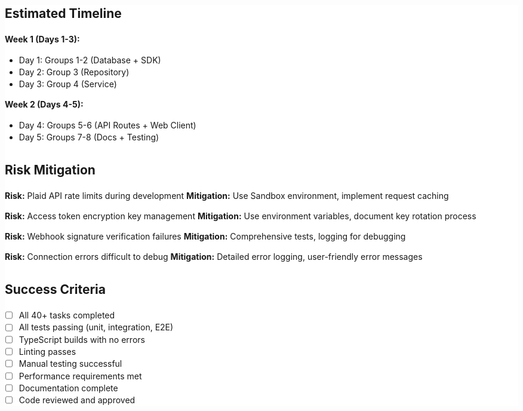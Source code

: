 ## Estimated Timeline

**Week 1 (Days 1-3):**
- Day 1: Groups 1-2 (Database + SDK)
- Day 2: Group 3 (Repository)
- Day 3: Group 4 (Service)

**Week 2 (Days 4-5):**
- Day 4: Groups 5-6 (API Routes + Web Client)
- Day 5: Groups 7-8 (Docs + Testing)

## Risk Mitigation

**Risk:** Plaid API rate limits during development
**Mitigation:** Use Sandbox environment, implement request caching

**Risk:** Access token encryption key management
**Mitigation:** Use environment variables, document key rotation process

**Risk:** Webhook signature verification failures
**Mitigation:** Comprehensive tests, logging for debugging

**Risk:** Connection errors difficult to debug
**Mitigation:** Detailed error logging, user-friendly error messages

## Success Criteria

- [ ] All 40+ tasks completed
- [ ] All tests passing (unit, integration, E2E)
- [ ] TypeScript builds with no errors
- [ ] Linting passes
- [ ] Manual testing successful
- [ ] Performance requirements met
- [ ] Documentation complete
- [ ] Code reviewed and approved
